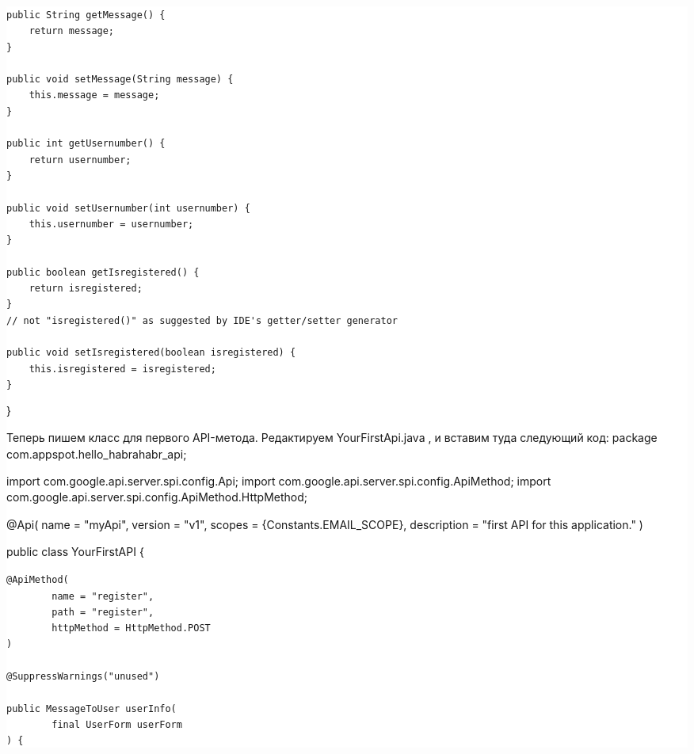     public String getMessage() {
        return message;
    }

    public void setMessage(String message) {
        this.message = message;
    }

    public int getUsernumber() {
        return usernumber;
    }

    public void setUsernumber(int usernumber) {
        this.usernumber = usernumber;
    }

    public boolean getIsregistered() {
        return isregistered;
    }
    // not "isregistered()" as suggested by IDE's getter/setter generator

    public void setIsregistered(boolean isregistered) {
        this.isregistered = isregistered;
    }
}

</source>

Теперь пишем класс для первого API-метода. Редактируем YourFirstApi.java , и вставим туда следующий код:
<source lang="Java">
package com.appspot.hello_habrahabr_api;

import com.google.api.server.spi.config.Api;
import com.google.api.server.spi.config.ApiMethod;
import com.google.api.server.spi.config.ApiMethod.HttpMethod;

@Api(
        name = "myApi",
        version = "v1",
        scopes = {Constants.EMAIL_SCOPE},
        description = "first API for this application."
)

public class YourFirstAPI {

    @ApiMethod(
            name = "register",
            path = "register",
            httpMethod = HttpMethod.POST
    )

    @SuppressWarnings("unused")

    public MessageToUser userInfo(
            final UserForm userForm
    ) {
